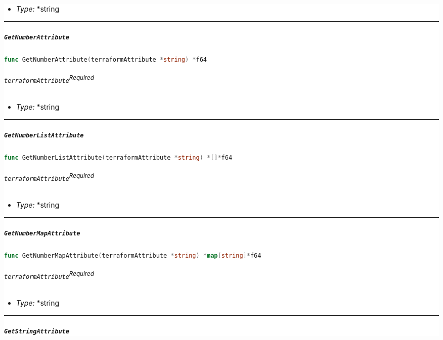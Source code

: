 - *Type:* *string

---

##### `GetNumberAttribute` <a name="GetNumberAttribute" id="@cdktf/provider-launchdarkly.teamMember.TeamMemberRoleAttributesOutputReference.getNumberAttribute"></a>

```go
func GetNumberAttribute(terraformAttribute *string) *f64
```

###### `terraformAttribute`<sup>Required</sup> <a name="terraformAttribute" id="@cdktf/provider-launchdarkly.teamMember.TeamMemberRoleAttributesOutputReference.getNumberAttribute.parameter.terraformAttribute"></a>

- *Type:* *string

---

##### `GetNumberListAttribute` <a name="GetNumberListAttribute" id="@cdktf/provider-launchdarkly.teamMember.TeamMemberRoleAttributesOutputReference.getNumberListAttribute"></a>

```go
func GetNumberListAttribute(terraformAttribute *string) *[]*f64
```

###### `terraformAttribute`<sup>Required</sup> <a name="terraformAttribute" id="@cdktf/provider-launchdarkly.teamMember.TeamMemberRoleAttributesOutputReference.getNumberListAttribute.parameter.terraformAttribute"></a>

- *Type:* *string

---

##### `GetNumberMapAttribute` <a name="GetNumberMapAttribute" id="@cdktf/provider-launchdarkly.teamMember.TeamMemberRoleAttributesOutputReference.getNumberMapAttribute"></a>

```go
func GetNumberMapAttribute(terraformAttribute *string) *map[string]*f64
```

###### `terraformAttribute`<sup>Required</sup> <a name="terraformAttribute" id="@cdktf/provider-launchdarkly.teamMember.TeamMemberRoleAttributesOutputReference.getNumberMapAttribute.parameter.terraformAttribute"></a>

- *Type:* *string

---

##### `GetStringAttribute` <a name="GetStringAttribute" id="@cdktf/provider-launchdarkly.teamMember.TeamMemberRoleAttributesOutputReference.getStringAttribute"></a>
